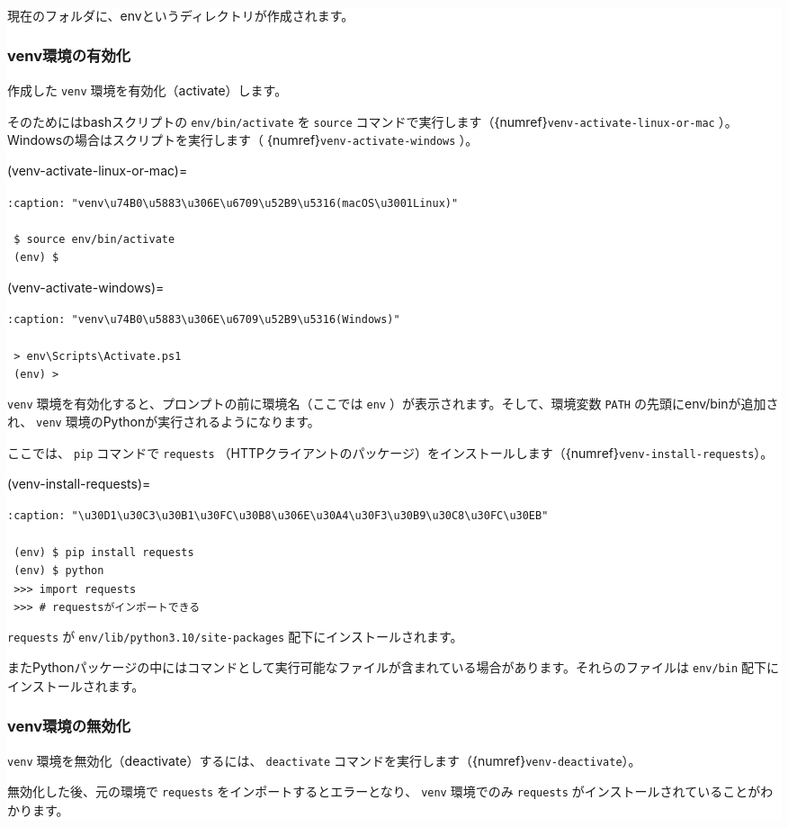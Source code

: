 現在のフォルダに、envというディレクトリが作成されます。

### venv環境の有効化

作成した `venv` 環境を有効化（activate）します。

```{index} source
```

```{index} activate
```

そのためにはbashスクリプトの `env/bin/activate` を `source` コマンドで実行します（{numref}`venv-activate-linux-or-mac` ）。
Windowsの場合はスクリプトを実行します（ {numref}`venv-activate-windows` ）。

(venv-activate-linux-or-mac)=

```{code-block} sh
:caption: "venv\u74B0\u5883\u306E\u6709\u52B9\u5316(macOS\u3001Linux)"

 $ source env/bin/activate
 (env) $
```

(venv-activate-windows)=

```{code-block} sh
:caption: "venv\u74B0\u5883\u306E\u6709\u52B9\u5316(Windows)"

 > env\Scripts\Activate.ps1
 (env) >
```

`venv` 環境を有効化すると、プロンプトの前に環境名（ここでは `env` ）が表示されます。そして、環境変数 `PATH` の先頭にenv/binが追加され、 `venv` 環境のPythonが実行されるようになります。

ここでは、 `pip` コマンドで `requests` （HTTPクライアントのパッケージ）をインストールします（{numref}`venv-install-requests`）。

(venv-install-requests)=

```{code-block} sh
:caption: "\u30D1\u30C3\u30B1\u30FC\u30B8\u306E\u30A4\u30F3\u30B9\u30C8\u30FC\u30EB"

 (env) $ pip install requests
 (env) $ python
 >>> import requests
 >>> # requestsがインポートできる
```

`requests` が `env/lib/python3.10/site-packages` 配下にインストールされます。

またPythonパッケージの中にはコマンドとして実行可能なファイルが含まれている場合があります。それらのファイルは `env/bin` 配下にインストールされます。

```{index} deactivate
```

### venv環境の無効化

`venv` 環境を無効化（deactivate）するには、 `deactivate` コマンドを実行します（{numref}`venv-deactivate`）。

無効化した後、元の環境で `requests` をインポートするとエラーとなり、 `venv` 環境でのみ `requests` がインストールされていることがわかります。

